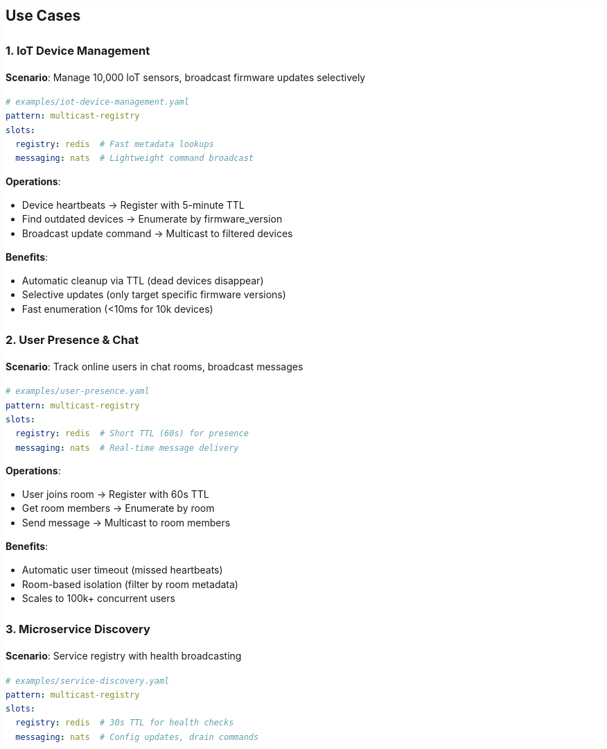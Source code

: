 
## Use Cases

### 1. IoT Device Management

**Scenario**: Manage 10,000 IoT sensors, broadcast firmware updates selectively

```yaml
# examples/iot-device-management.yaml
pattern: multicast-registry
slots:
  registry: redis  # Fast metadata lookups
  messaging: nats  # Lightweight command broadcast
```

**Operations**:
- Device heartbeats → Register with 5-minute TTL
- Find outdated devices → Enumerate by firmware_version
- Broadcast update command → Multicast to filtered devices

**Benefits**:
- Automatic cleanup via TTL (dead devices disappear)
- Selective updates (only target specific firmware versions)
- Fast enumeration (<10ms for 10k devices)

### 2. User Presence & Chat

**Scenario**: Track online users in chat rooms, broadcast messages

```yaml
# examples/user-presence.yaml
pattern: multicast-registry
slots:
  registry: redis  # Short TTL (60s) for presence
  messaging: nats  # Real-time message delivery
```

**Operations**:
- User joins room → Register with 60s TTL
- Get room members → Enumerate by room
- Send message → Multicast to room members

**Benefits**:
- Automatic user timeout (missed heartbeats)
- Room-based isolation (filter by room metadata)
- Scales to 100k+ concurrent users

### 3. Microservice Discovery

**Scenario**: Service registry with health broadcasting

```yaml
# examples/service-discovery.yaml
pattern: multicast-registry
slots:
  registry: redis  # 30s TTL for health checks
  messaging: nats  # Config updates, drain commands
```
